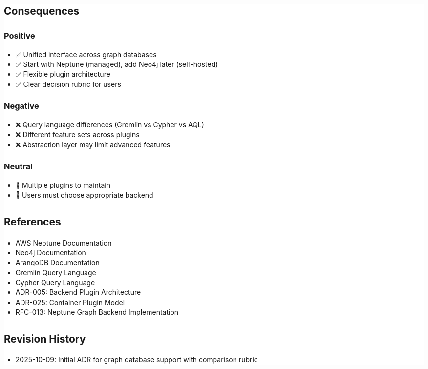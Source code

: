## Consequences

### Positive
- ✅ Unified interface across graph databases
- ✅ Start with Neptune (managed), add Neo4j later (self-hosted)
- ✅ Flexible plugin architecture
- ✅ Clear decision rubric for users

### Negative
- ❌ Query language differences (Gremlin vs Cypher vs AQL)
- ❌ Different feature sets across plugins
- ❌ Abstraction layer may limit advanced features

### Neutral
- 🔄 Multiple plugins to maintain
- 🔄 Users must choose appropriate backend

## References

- [AWS Neptune Documentation](https://docs.aws.amazon.com/neptune/)
- [Neo4j Documentation](https://neo4j.com/docs/)
- [ArangoDB Documentation](https://www.arangodb.com/docs/)
- [Gremlin Query Language](https://tinkerpop.apache.org/gremlin.html)
- [Cypher Query Language](https://neo4j.com/docs/cypher-manual/)
- ADR-005: Backend Plugin Architecture
- ADR-025: Container Plugin Model
- RFC-013: Neptune Graph Backend Implementation

## Revision History

- 2025-10-09: Initial ADR for graph database support with comparison rubric